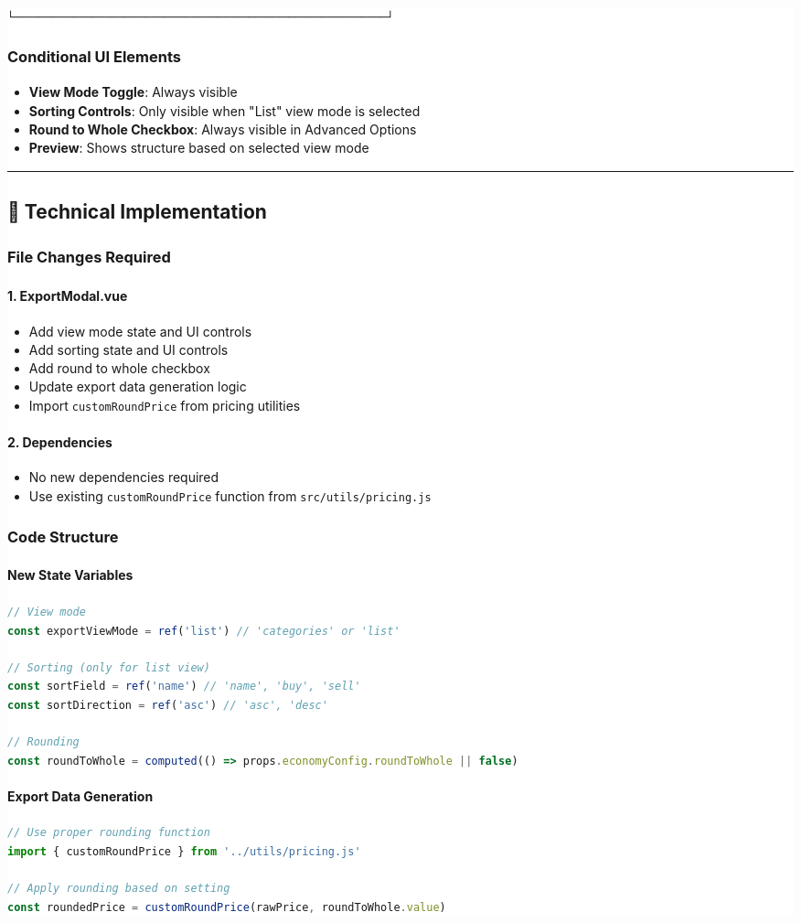 ```
└─────────────────────────────────────────────────────────┘
```

### Conditional UI Elements

-   **View Mode Toggle**: Always visible
-   **Sorting Controls**: Only visible when "List" view mode is selected
-   **Round to Whole Checkbox**: Always visible in Advanced Options
-   **Preview**: Shows structure based on selected view mode

---

## 🔧 **Technical Implementation**

### File Changes Required

#### 1. **ExportModal.vue**

-   Add view mode state and UI controls
-   Add sorting state and UI controls
-   Add round to whole checkbox
-   Update export data generation logic
-   Import `customRoundPrice` from pricing utilities

#### 2. **Dependencies**

-   No new dependencies required
-   Use existing `customRoundPrice` function from `src/utils/pricing.js`

### Code Structure

#### New State Variables

```javascript
// View mode
const exportViewMode = ref('list') // 'categories' or 'list'

// Sorting (only for list view)
const sortField = ref('name') // 'name', 'buy', 'sell'
const sortDirection = ref('asc') // 'asc', 'desc'

// Rounding
const roundToWhole = computed(() => props.economyConfig.roundToWhole || false)
```

#### Export Data Generation

```javascript
// Use proper rounding function
import { customRoundPrice } from '../utils/pricing.js'

// Apply rounding based on setting
const roundedPrice = customRoundPrice(rawPrice, roundToWhole.value)
```
